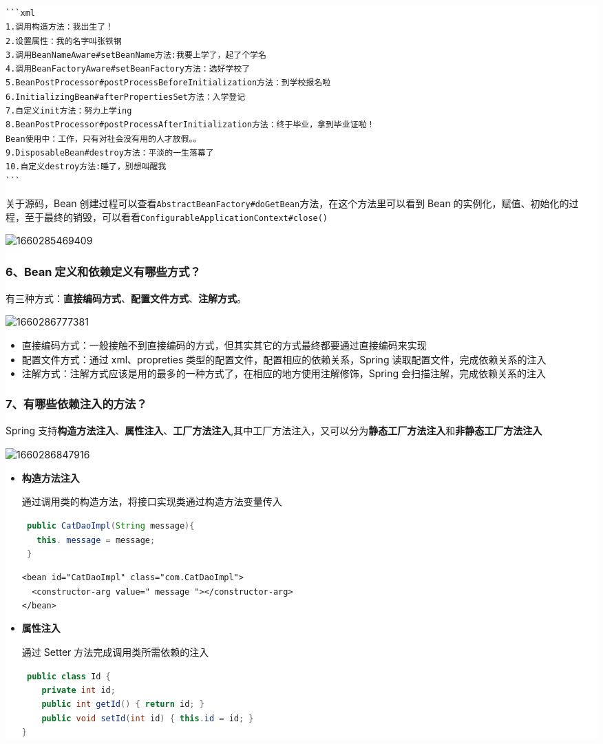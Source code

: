    ```xml
    1.调用构造方法：我出生了！
    2.设置属性：我的名字叫张铁钢
    3.调用BeanNameAware#setBeanName方法:我要上学了，起了个学名
    4.调用BeanFactoryAware#setBeanFactory方法：选好学校了
    5.BeanPostProcessor#postProcessBeforeInitialization方法：到学校报名啦
    6.InitializingBean#afterPropertiesSet方法：入学登记
    7.自定义init方法：努力上学ing
    8.BeanPostProcessor#postProcessAfterInitialization方法：终于毕业，拿到毕业证啦！
    Bean使用中：工作，只有对社会没有用的人才放假。。
    9.DisposableBean#destroy方法：平淡的一生落幕了
    10.自定义destroy方法:睡了，别想叫醒我
    ```

关于源码，Bean 创建过程可以查看`AbstractBeanFactory#doGetBean`方法，在这个方法里可以看到 Bean 的实例化，赋值、初始化的过程，至于最终的销毁，可以看看`ConfigurableApplicationContext#close()`

![1660285469409](https://gitee.com/yifanstudy/interview-spring/raw/master/Spring.assets/1660285469409.png)

### **6、Bean 定义和依赖定义有哪些方式？**

有三种方式：**直接编码方式**、**配置文件方式**、**注解方式**。

![1660286777381](https://gitee.com/yifanstudy/interview-spring/raw/master/Spring.assets/1660286777381.png)

* 直接编码方式：一般接触不到直接编码的方式，但其实其它的方式最终都要通过直接编码来实现
* 配置文件方式：通过 xml、propreties 类型的配置文件，配置相应的依赖关系，Spring 读取配置文件，完成依赖关系的注入
* 注解方式：注解方式应该是用的最多的一种方式了，在相应的地方使用注解修饰，Spring 会扫描注解，完成依赖关系的注入

### **7、有哪些依赖注入的方法？**

Spring 支持**构造方法注入**、**属性注入**、**工厂方法注入**,其中工厂方法注入，又可以分为**静态工厂方法注入**和**非静态工厂方法注入**

![1660286847916](https://gitee.com/yifanstudy/interview-spring/raw/master/Spring.assets/1660286847916.png)

*   **构造方法注入**

    通过调用类的构造方法，将接口实现类通过构造方法变量传入

    ```java
     public CatDaoImpl(String message){
       this. message = message;
     }
    ```

    ```
    <bean id="CatDaoImpl" class="com.CatDaoImpl">
      <constructor-arg value=" message "></constructor-arg>
    </bean>
    ```
*   **属性注入**

    通过 Setter 方法完成调用类所需依赖的注入

    ```java
     public class Id {
        private int id;
        public int getId() { return id; }
        public void setId(int id) { this.id = id; }
    }
    ```
